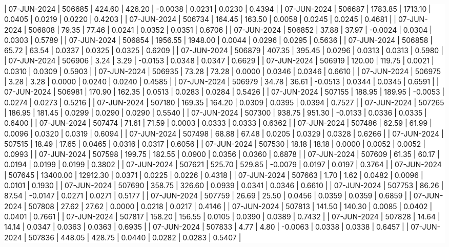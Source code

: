 | 07-JUN-2024 | 506685 | 424.60 | 426.20 | -0.0038 | 0.0231 | 0.0230 | 0.4394 |
| 07-JUN-2024 | 506687 | 1783.85 | 1713.10 | 0.0405 | 0.0219 | 0.0220 | 0.4203 |
| 07-JUN-2024 | 506734 | 164.45 | 163.50 | 0.0058 | 0.0245 | 0.0245 | 0.4681 |
| 07-JUN-2024 | 506808 | 79.35 | 77.46 | 0.0241 | 0.0352 | 0.0351 | 0.6706 |
| 07-JUN-2024 | 506852 | 37.88 | 37.97 | -0.0024 | 0.0304 | 0.0303 | 0.5789 |
| 07-JUN-2024 | 506854 | 1956.55 | 1948.00 | 0.0044 | 0.0296 | 0.0295 | 0.5636 |
| 07-JUN-2024 | 506858 | 65.72 | 63.54 | 0.0337 | 0.0325 | 0.0325 | 0.6209 |
| 07-JUN-2024 | 506879 | 407.35 | 395.45 | 0.0296 | 0.0313 | 0.0313 | 0.5980 |
| 07-JUN-2024 | 506906 | 3.24 | 3.29 | -0.0153 | 0.0348 | 0.0347 | 0.6629 |
| 07-JUN-2024 | 506919 | 120.00 | 119.75 | 0.0021 | 0.0310 | 0.0309 | 0.5903 |
| 07-JUN-2024 | 506935 | 73.28 | 73.28 | 0.0000 | 0.0346 | 0.0346 | 0.6610 |
| 07-JUN-2024 | 506975 | 3.28 | 3.28 | 0.0000 | 0.0240 | 0.0240 | 0.4585 |
| 07-JUN-2024 | 506979 | 34.78 | 36.61 | -0.0513 | 0.0344 | 0.0345 | 0.6591 |
| 07-JUN-2024 | 506981 | 170.90 | 162.35 | 0.0513 | 0.0283 | 0.0284 | 0.5426 |
| 07-JUN-2024 | 507155 | 188.95 | 189.95 | -0.0053 | 0.0274 | 0.0273 | 0.5216 |
| 07-JUN-2024 | 507180 | 169.35 | 164.20 | 0.0309 | 0.0395 | 0.0394 | 0.7527 |
| 07-JUN-2024 | 507265 | 186.95 | 181.45 | 0.0299 | 0.0290 | 0.0290 | 0.5540 |
| 07-JUN-2024 | 507300 | 938.75 | 951.30 | -0.0133 | 0.0336 | 0.0335 | 0.6400 |
| 07-JUN-2024 | 507474 | 71.61 | 71.59 | 0.0003 | 0.0333 | 0.0333 | 0.6362 |
| 07-JUN-2024 | 507486 | 62.59 | 61.99 | 0.0096 | 0.0320 | 0.0319 | 0.6094 |
| 07-JUN-2024 | 507498 | 68.88 | 67.48 | 0.0205 | 0.0329 | 0.0328 | 0.6266 |
| 07-JUN-2024 | 507515 | 18.49 | 17.65 | 0.0465 | 0.0316 | 0.0317 | 0.6056 |
| 07-JUN-2024 | 507530 | 18.18 | 18.18 | 0.0000 | 0.0052 | 0.0052 | 0.0993 |
| 07-JUN-2024 | 507598 | 199.75 | 182.55 | 0.0900 | 0.0356 | 0.0360 | 0.6878 |
| 07-JUN-2024 | 507609 | 61.35 | 60.17 | 0.0194 | 0.0199 | 0.0199 | 0.3802 |
| 07-JUN-2024 | 507621 | 525.70 | 529.85 | -0.0079 | 0.0197 | 0.0197 | 0.3764 |
| 07-JUN-2024 | 507645 | 13400.00 | 12912.30 | 0.0371 | 0.0225 | 0.0226 | 0.4318 |
| 07-JUN-2024 | 507663 | 1.70 | 1.62 | 0.0482 | 0.0096 | 0.0101 | 0.1930 |
| 07-JUN-2024 | 507690 | 358.75 | 326.60 | 0.0939 | 0.0341 | 0.0346 | 0.6610 |
| 07-JUN-2024 | 507753 | 86.26 | 87.54 | -0.0147 | 0.0271 | 0.0271 | 0.5177 |
| 07-JUN-2024 | 507759 | 26.69 | 25.50 | 0.0456 | 0.0359 | 0.0359 | 0.6859 |
| 07-JUN-2024 | 507808 | 27.62 | 27.62 | 0.0000 | 0.0218 | 0.0217 | 0.4146 |
| 07-JUN-2024 | 507813 | 141.50 | 140.30 | 0.0085 | 0.0402 | 0.0401 | 0.7661 |
| 07-JUN-2024 | 507817 | 158.20 | 156.55 | 0.0105 | 0.0390 | 0.0389 | 0.7432 |
| 07-JUN-2024 | 507828 | 14.64 | 14.14 | 0.0347 | 0.0363 | 0.0363 | 0.6935 |
| 07-JUN-2024 | 507833 | 4.77 | 4.80 | -0.0063 | 0.0338 | 0.0338 | 0.6457 |
| 07-JUN-2024 | 507836 | 448.05 | 428.75 | 0.0440 | 0.0282 | 0.0283 | 0.5407 |